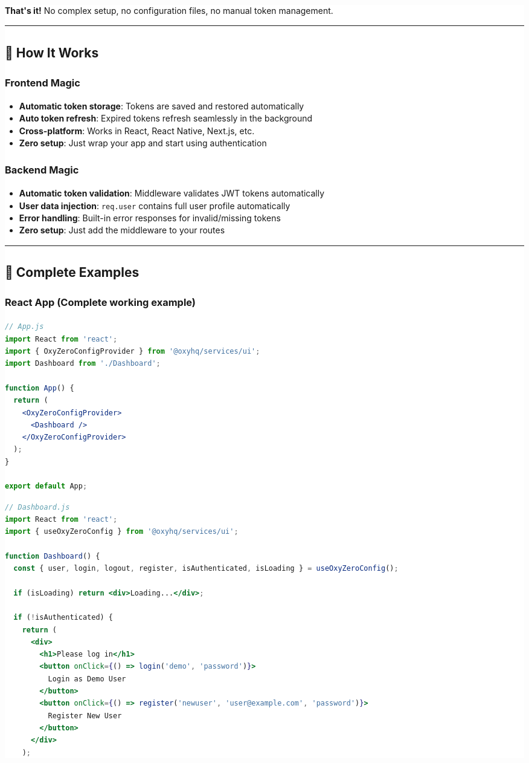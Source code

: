 **That's it!** No complex setup, no configuration files, no manual token management.

---

## 🔧 How It Works

### Frontend Magic
- **Automatic token storage**: Tokens are saved and restored automatically
- **Auto token refresh**: Expired tokens refresh seamlessly in the background  
- **Cross-platform**: Works in React, React Native, Next.js, etc.
- **Zero setup**: Just wrap your app and start using authentication

### Backend Magic
- **Automatic token validation**: Middleware validates JWT tokens automatically
- **User data injection**: `req.user` contains full user profile automatically
- **Error handling**: Built-in error responses for invalid/missing tokens
- **Zero setup**: Just add the middleware to your routes

---

## 📖 Complete Examples

### React App (Complete working example)

```jsx
// App.js
import React from 'react';
import { OxyZeroConfigProvider } from '@oxyhq/services/ui';
import Dashboard from './Dashboard';

function App() {
  return (
    <OxyZeroConfigProvider>
      <Dashboard />
    </OxyZeroConfigProvider>
  );
}

export default App;
```

```jsx
// Dashboard.js  
import React from 'react';
import { useOxyZeroConfig } from '@oxyhq/services/ui';

function Dashboard() {
  const { user, login, logout, register, isAuthenticated, isLoading } = useOxyZeroConfig();

  if (isLoading) return <div>Loading...</div>;

  if (!isAuthenticated) {
    return (
      <div>
        <h1>Please log in</h1>
        <button onClick={() => login('demo', 'password')}>
          Login as Demo User
        </button>
        <button onClick={() => register('newuser', 'user@example.com', 'password')}>
          Register New User
        </button>
      </div>
    );
```